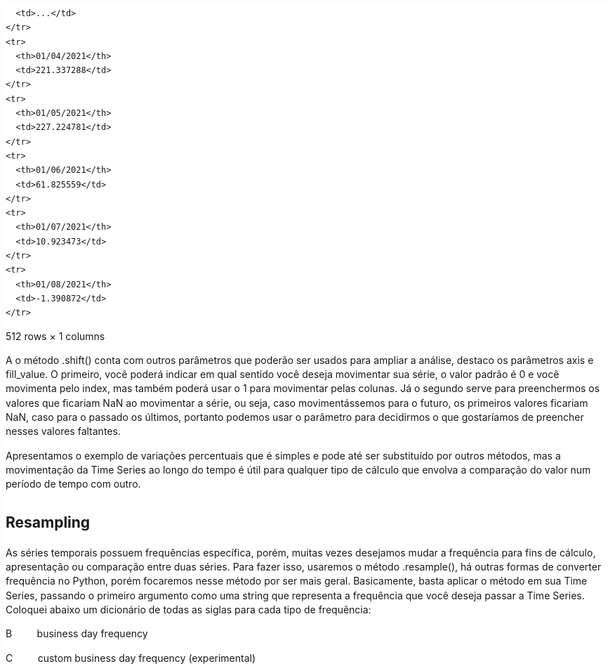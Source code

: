       <td>...</td>
    </tr>
    <tr>
      <th>01/04/2021</th>
      <td>221.337288</td>
    </tr>
    <tr>
      <th>01/05/2021</th>
      <td>227.224781</td>
    </tr>
    <tr>
      <th>01/06/2021</th>
      <td>61.825559</td>
    </tr>
    <tr>
      <th>01/07/2021</th>
      <td>10.923473</td>
    </tr>
    <tr>
      <th>01/08/2021</th>
      <td>-1.390872</td>
    </tr>
  </tbody>
</table>
<p>512 rows × 1 columns</p>
</div>



A o método .shift() conta com outros parâmetros que poderão ser usados para ampliar a análise, destaco os parâmetros axis e fill_value. O primeiro, você poderá indicar em qual sentido você deseja movimentar sua série, o valor padrão é 0 e você movimenta pelo index, mas também poderá usar o 1 para movimentar pelas colunas. Já o segundo serve para preenchermos os valores que ficariam NaN ao movimentar a série, ou seja, caso movimentássemos para o futuro, os primeiros valores ficariam NaN, caso para o passado os últimos, portanto podemos usar o parâmetro para decidirmos o que gostaríamos de preencher nesses valores faltantes. 

Apresentamos o exemplo de variações percentuais que é simples e pode até ser substituído por outros métodos, mas a movimentação da Time Series ao longo do tempo é útil para qualquer tipo de cálculo que envolva a comparação do valor num período de tempo com outro.

## Resampling

As séries temporais possuem frequências específica, porém, muitas vezes desejamos mudar a frequência para fins de cálculo, apresentação ou comparação entre duas séries. Para fazer isso, usaremos o método .resample(), há outras formas de converter frequência no Python, porém focaremos nesse método por ser mais geral. Basicamente, basta aplicar o método em sua Time Series, passando o primeiro argumento como uma string que representa a frequência que você deseja passar a Time Series. Coloquei abaixo um dicionário de todas as siglas para cada tipo de frequência:

B         business day frequency

C         custom business day frequency (experimental)
